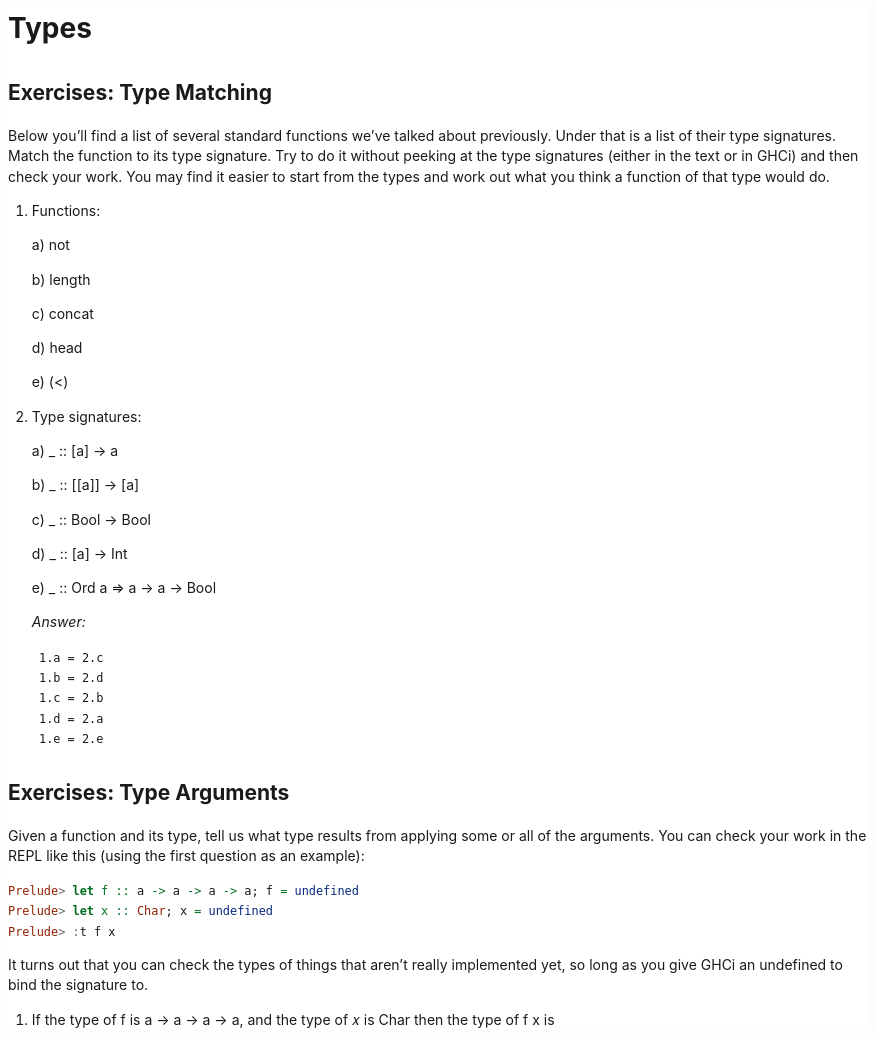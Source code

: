 # Types

## Exercises: Type Matching
Below you’ll find a list of several standard functions we’ve talked
about previously. Under that is a list of their type signatures. Match
the function to its type signature. Try to do it without peeking at the
type signatures (either in the text or in GHCi) and then check your
work. You may find it easier to start from the types and work out
what you think a function of that type would do.

1. Functions:

    a) not

    b) length

    c) concat

    d) head

    e) (<)

2. Type signatures:

    a) _ :: [a] -> a

    b) _ :: [[a]] -> [a]

    c) _ :: Bool -> Bool

    d) _ :: [a] -> Int

    e) _ :: Ord a => a -> a -> Bool

    *Answer:*
    
        1.a = 2.c
        1.b = 2.d
        1.c = 2.b
        1.d = 2.a
        1.e = 2.e


## Exercises: Type Arguments
Given a function and its type, tell us what type results from applying
some or all of the arguments.
You can check your work in the REPL like this (using the first
question as an example):
```haskell
Prelude> let f :: a -> a -> a -> a; f = undefined
Prelude> let x :: Char; x = undefined
Prelude> :t f x
```
It turns out that you can check the types of things that aren’t really
implemented yet, so long as you give GHCi an undefined to bind the
signature to.
1. If the type of f is 
a -> a -> a -> a, and the type of 𝑥 is Char then
the type of f x is
